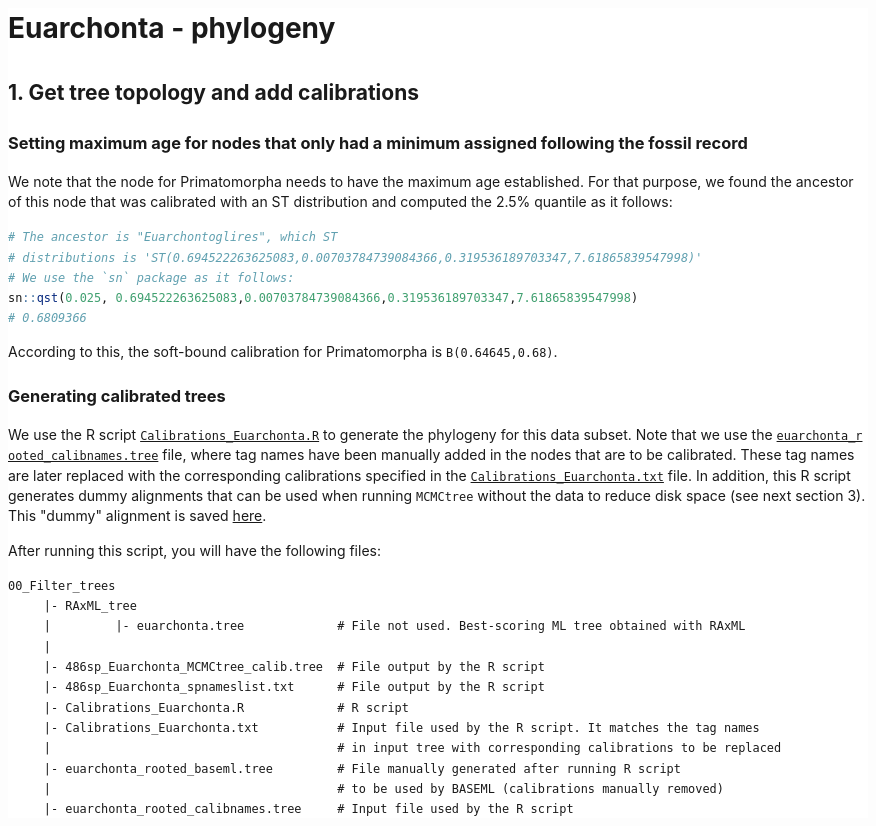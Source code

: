 # Euarchonta - phylogeny

## 1. Get tree topology and add calibrations
### Setting maximum age for nodes that only had a minimum assigned following the fossil record
We note that the node for Primatomorpha needs to have the maximum age established. For that purpose, 
we found the ancestor of this node that was calibrated with an ST distribution and computed the 
2.5% quantile as it follows:

```r 
# The ancestor is "Euarchontoglires", which ST 
# distributions is 'ST(0.694522263625083,0.00703784739084366,0.319536189703347,7.61865839547998)'
# We use the `sn` package as it follows:
sn::qst(0.025, 0.694522263625083,0.00703784739084366,0.319536189703347,7.61865839547998)
# 0.6809366
```

According to this, the soft-bound calibration for Primatomorpha is `B(0.64645,0.68)`.

### Generating calibrated trees
We use the R script [`Calibrations_Euarchonta.R`](00_Filter_trees/Calibrations_Euarchonta.R)
to generate the phylogeny for this data subset. Note that we use the
[`euarchonta_rooted_calibnames.tree`](00_Filter_trees/euarchonta_rooted_calibnames.tree)
file, where tag names have been manually added in the 
nodes that are to be calibrated. These tag names are later replaced with the
corresponding calibrations specified in the 
[`Calibrations_Euarchonta.txt`](00_Filter_trees/Calibrations_Euarchonta.txt)
file. 
In addition, this R script generates dummy alignments that can be used 
when running `MCMCtree` without the data to reduce disk space (see next section 3). 
This "dummy" alignment is saved [here](../../../01_alignments/01_mammal_dummy_alns/euarchonta).

After running this script, you will have the following files:

```
00_Filter_trees 
     |- RAxML_tree
     |         |- euarchonta.tree             # File not used. Best-scoring ML tree obtained with RAxML
     |         
     |- 486sp_Euarchonta_MCMCtree_calib.tree  # File output by the R script
     |- 486sp_Euarchonta_spnameslist.txt      # File output by the R script
     |- Calibrations_Euarchonta.R             # R script
     |- Calibrations_Euarchonta.txt           # Input file used by the R script. It matches the tag names
     |                                        # in input tree with corresponding calibrations to be replaced
     |- euarchonta_rooted_baseml.tree         # File manually generated after running R script 
     |                                        # to be used by BASEML (calibrations manually removed)
     |- euarchonta_rooted_calibnames.tree     # Input file used by the R script
```
